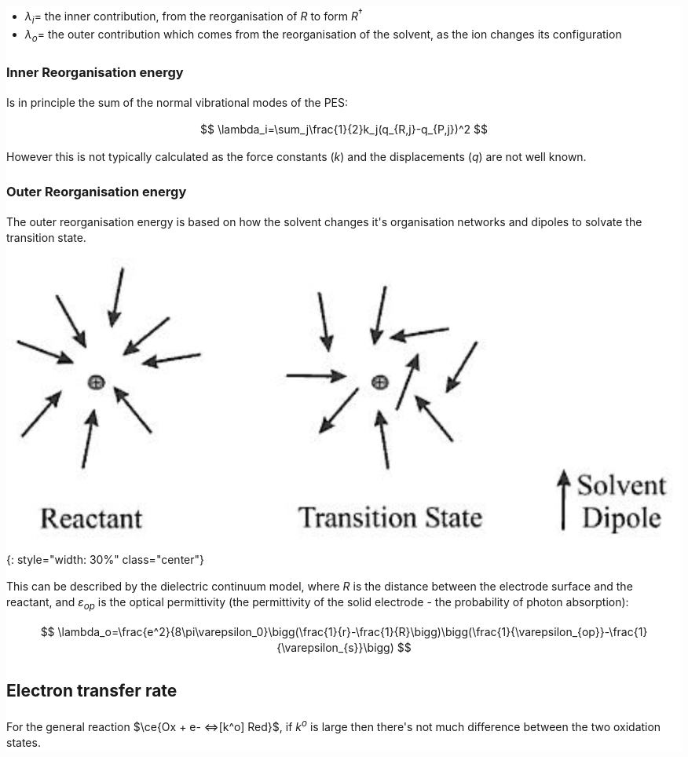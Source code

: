 * $\lambda_i=$ the inner contribution, from the reorganisation of $R$ to form $R^\dagger$
* $\lambda_o=$ the outer contribution which comes from the reorganisation of the solvent, as the ion changes its configuration

### Inner Reorganisation energy

Is in principle the sum of the normal vibrational modes of the PES:

$$
\lambda_i=\sum_j\frac{1}{2}k_j(q_{R,j}-q_{P,j})^2
$$

However this is not typically calculated as the force constants ($k$) and the displacements ($q$) are not well known.

### Outer Reorganisation energy

The outer reorganisation energy is based on how the solvent changes it's organisation networks and dipoles to solvate the transition state.

![!lambdao](lambdao.png){: style="width: 30%" class="center"}

This can be described by the dielectric continuum model, where $R$ is the distance between the electrode surface and the reactant, and $\varepsilon_{op}$ is the optical permittivity (the permittivity of the solid electrode - the probability of photon absorption):

$$
\lambda_o=\frac{e^2}{8\pi\varepsilon_0}\bigg(\frac{1}{r}-\frac{1}{R}\bigg)\bigg(\frac{1}{\varepsilon_{op}}-\frac{1}{\varepsilon_{s}}\bigg)
$$

## Electron transfer rate

For the general reaction $\ce{Ox + e- <=>[k^o] Red}$, if $k^o$ is large then there's not much difference between the two oxidation states.
